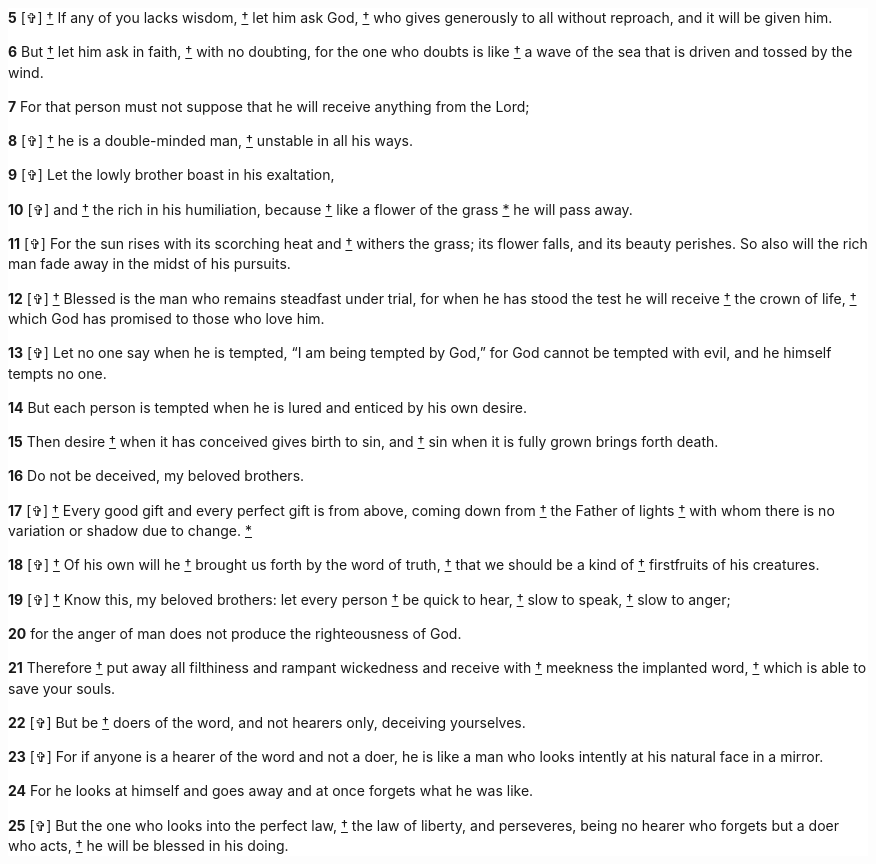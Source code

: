 **5** [✞] [†](#Jastext_EFN10) If any of you lacks wisdom, [†](#Jastext_EFN11) let him ask God, [†](#Jastext_EFN12) who gives generously to all without reproach, and it will be given him.

**6**  But [†](#Jastext_EFN13) let him ask in faith, [†](#Jastext_EFN14) with no doubting, for the one who doubts is like [†](#Jastext_EFN15) a wave of the sea that is driven and tossed by the wind.

**7**  For that person must not suppose that he will receive anything from the Lord;

**8** [✞] [†](#Jastext_EFN16) he is a double-minded man, [†](#Jastext_EFN17) unstable in all his ways.

**9** [✞] Let the lowly brother boast in his exaltation,

**10** [✞] and [†](#Jastext_EFN18) the rich in his humiliation, because [†](#Jastext_EFN19) like a flower of the grass [*](#Jas_NC3) he will pass away.

**11** [✞] For the sun rises with its scorching heat and [†](#Jastext_EFN20) withers the grass; its flower falls, and its beauty perishes. So also will the rich man fade away in the midst of his pursuits.

**12** [✞] [†](#Jastext_EFN21) Blessed is the man who remains steadfast under trial, for when he has stood the test he will receive [†](#Jastext_EFN22) the crown of life, [†](#Jastext_EFN23) which God has promised to those who love him.

**13** [✞] Let no one say when he is tempted, “I am being tempted by God,” for God cannot be tempted with evil, and he himself tempts no one.

**14**  But each person is tempted when he is lured and enticed by his own desire.

**15**  Then desire [†](#Jastext_EFN24) when it has conceived gives birth to sin, and [†](#Jastext_EFN25) sin when it is fully grown brings forth death.

**16**  Do not be deceived, my beloved brothers.

**17** [✞] [†](#Jastext_EFN26) Every good gift and every perfect gift is from above, coming down from [†](#Jastext_EFN27) the Father of lights [†](#Jastext_EFN28) with whom there is no variation or shadow due to change. [*](#Jas_NC4)

**18** [✞] [†](#Jastext_EFN29) Of his own will he [†](#Jastext_EFN30) brought us forth by the word of truth, [†](#Jastext_EFN31) that we should be a kind of [†](#Jastext_EFN32) firstfruits of his creatures.

**19** [✞] [†](#Jastext_EFN33) Know this, my beloved brothers: let every person [†](#Jastext_EFN34) be quick to hear, [†](#Jastext_EFN35) slow to speak, [†](#Jastext_EFN36) slow to anger;

**20**  for the anger of man does not produce the righteousness of God.

**21**  Therefore [†](#Jastext_EFN37) put away all filthiness and rampant wickedness and receive with [†](#Jastext_EFN38) meekness the implanted word, [†](#Jastext_EFN39) which is able to save your souls.

**22** [✞] But be [†](#Jastext_EFN40) doers of the word, and not hearers only, deceiving yourselves.

**23** [✞] For if anyone is a hearer of the word and not a doer, he is like a man who looks intently at his natural face in a mirror.

**24**  For he looks at himself and goes away and at once forgets what he was like.

**25** [✞] But the one who looks into the perfect law, [†](#Jastext_EFN41) the law of liberty, and perseveres, being no hearer who forgets but a doer who acts, [†](#Jastext_EFN42) he will be blessed in his doing.
